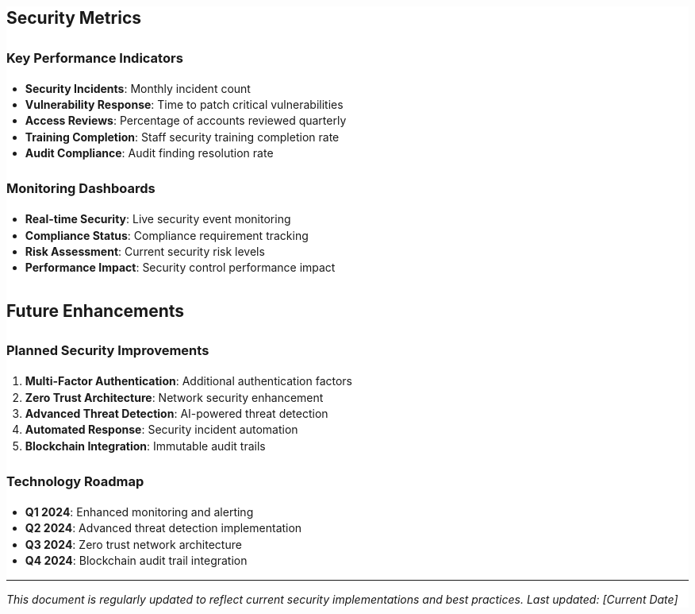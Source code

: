 ## Security Metrics

### Key Performance Indicators
- **Security Incidents**: Monthly incident count
- **Vulnerability Response**: Time to patch critical vulnerabilities
- **Access Reviews**: Percentage of accounts reviewed quarterly
- **Training Completion**: Staff security training completion rate
- **Audit Compliance**: Audit finding resolution rate

### Monitoring Dashboards
- **Real-time Security**: Live security event monitoring
- **Compliance Status**: Compliance requirement tracking
- **Risk Assessment**: Current security risk levels
- **Performance Impact**: Security control performance impact

## Future Enhancements

### Planned Security Improvements
1. **Multi-Factor Authentication**: Additional authentication factors
2. **Zero Trust Architecture**: Network security enhancement
3. **Advanced Threat Detection**: AI-powered threat detection
4. **Automated Response**: Security incident automation
5. **Blockchain Integration**: Immutable audit trails

### Technology Roadmap
- **Q1 2024**: Enhanced monitoring and alerting
- **Q2 2024**: Advanced threat detection implementation
- **Q3 2024**: Zero trust network architecture
- **Q4 2024**: Blockchain audit trail integration

---

*This document is regularly updated to reflect current security implementations and best practices. Last updated: [Current Date]*